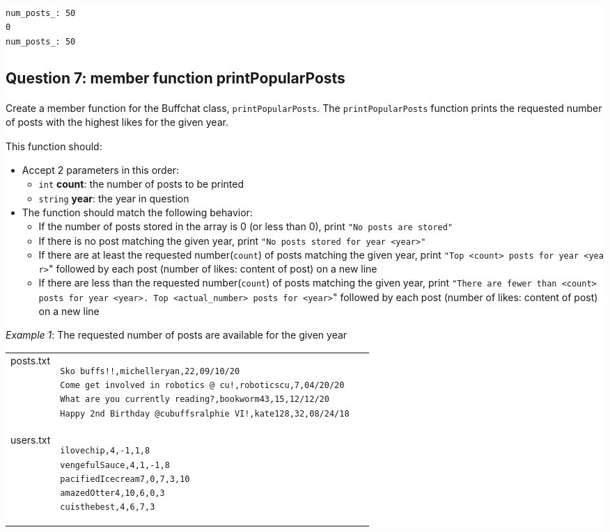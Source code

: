 ```
num_posts_: 50
0
num_posts_: 50
```
</td>
</tr>
</table>


## Question 7: member function printPopularPosts <a name="question7"></a>
Create a member function for the Buffchat class, `printPopularPosts`. The `printPopularPosts` function prints the requested number of posts with the highest likes for the given year. 

This function should:
* Accept 2 parameters in this order:
  * `int` **count**: the number of posts to be printed
  * `string` **year**: the year in question
* The function should match the following behavior:
  * If the number of posts stored in the array is 0 (or less than 0), print `"No posts are stored"`
  * If there is no post matching the given year, print `"No posts stored for year <year>"`
  * If there are at least the requested number(`count`) of posts matching the given year, print `"Top <count> posts for year <year>`" followed by each post (number of likes: content of post) on a new line
  * If there are less than the requested number(`count`) of posts matching the given year, print `"There are fewer than <count> posts for year <year>. Top <actual_number> posts for <year>`" followed by each post (number of likes: content of post) on a new line
  

*Example 1*: The requested number of posts are available for the given year
<table>
<tr>
</tr>
<tr>
    <td> posts.txt </td>
    <td>

    Sko buffs!!,michelleryan,22,09/10/20
    Come get involved in robotics @ cu!,roboticscu,7,04/20/20
    What are you currently reading?,bookworm43,15,12/12/20
    Happy 2nd Birthday @cubuffsralphie VI!,kate128,32,08/24/18   

</tr>
<tr>
    <td> users.txt </td>
    <td>

    ilovechip,4,-1,1,8
    vengefulSauce,4,1,-1,8
    pacifiedIcecream7,0,7,3,10
    amazedOtter4,10,6,0,3
    cuisthebest,4,6,7,3
